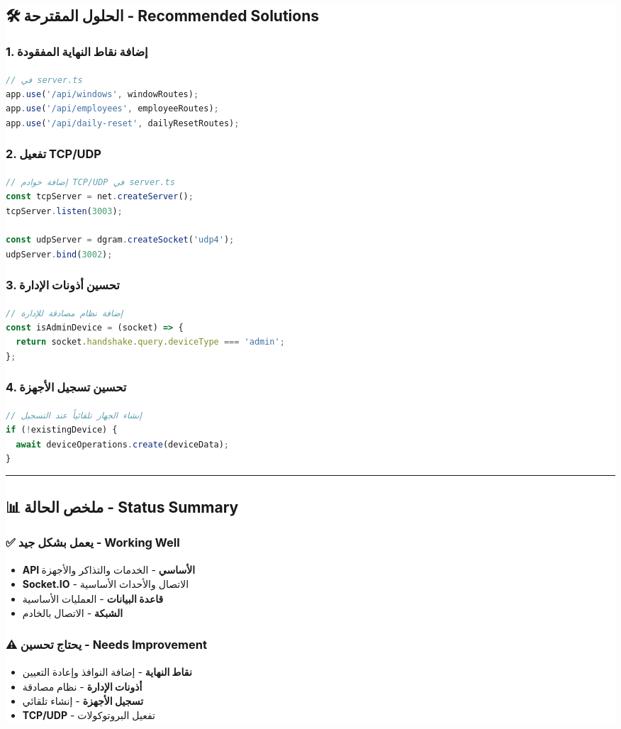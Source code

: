 
## 🛠️ الحلول المقترحة - Recommended Solutions

### 1. إضافة نقاط النهاية المفقودة
```javascript
// في server.ts
app.use('/api/windows', windowRoutes);
app.use('/api/employees', employeeRoutes);
app.use('/api/daily-reset', dailyResetRoutes);
```

### 2. تفعيل TCP/UDP
```javascript
// إضافة خوادم TCP/UDP في server.ts
const tcpServer = net.createServer();
tcpServer.listen(3003);

const udpServer = dgram.createSocket('udp4');
udpServer.bind(3002);
```

### 3. تحسين أذونات الإدارة
```javascript
// إضافة نظام مصادقة للإدارة
const isAdminDevice = (socket) => {
  return socket.handshake.query.deviceType === 'admin';
};
```

### 4. تحسين تسجيل الأجهزة
```javascript
// إنشاء الجهاز تلقائياً عند التسجيل
if (!existingDevice) {
  await deviceOperations.create(deviceData);
}
```

---

## 📊 ملخص الحالة - Status Summary

### ✅ يعمل بشكل جيد - Working Well
- **API الأساسي** - الخدمات والتذاكر والأجهزة
- **Socket.IO** - الاتصال والأحداث الأساسية
- **قاعدة البيانات** - العمليات الأساسية
- **الشبكة** - الاتصال بالخادم

### ⚠️ يحتاج تحسين - Needs Improvement
- **نقاط النهاية** - إضافة النوافذ وإعادة التعيين
- **أذونات الإدارة** - نظام مصادقة
- **تسجيل الأجهزة** - إنشاء تلقائي
- **TCP/UDP** - تفعيل البروتوكولات
